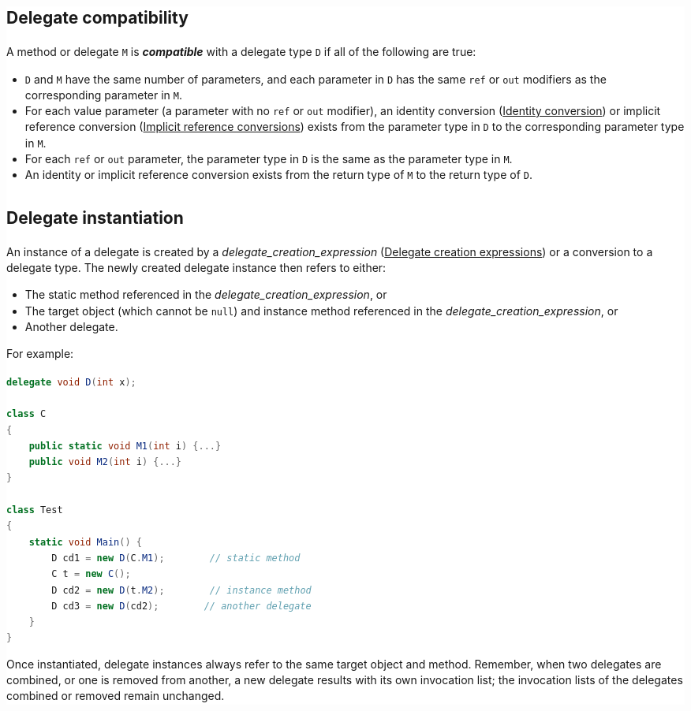 ## Delegate compatibility

A method or delegate `M` is ***compatible*** with a delegate type `D` if all of the following are true:

*  `D` and `M` have the same number of parameters, and each parameter in `D` has the same `ref` or `out` modifiers as the corresponding parameter in `M`.
*  For each value parameter (a parameter with no `ref` or `out` modifier), an identity conversion ([Identity conversion](conversions.md#identity-conversion)) or implicit reference conversion ([Implicit reference conversions](conversions.md#implicit-reference-conversions)) exists from the parameter type in `D` to the corresponding parameter type in `M`.
*  For each `ref` or `out` parameter, the parameter type in `D` is the same as the parameter type in `M`.
*  An identity or implicit reference conversion exists from the return type of `M` to the return type of `D`.

## Delegate instantiation

An instance of a delegate is created by a *delegate_creation_expression* ([Delegate creation expressions](expressions.md#delegate-creation-expressions)) or a conversion to a delegate type. The newly created delegate instance then refers to either:

*  The static method referenced in the *delegate_creation_expression*, or
*  The target object (which cannot be `null`) and instance method referenced in the *delegate_creation_expression*, or
*  Another delegate.

For example:

```csharp
delegate void D(int x);

class C
{
    public static void M1(int i) {...}
    public void M2(int i) {...}
}

class Test
{
    static void Main() { 
        D cd1 = new D(C.M1);        // static method
        C t = new C();
        D cd2 = new D(t.M2);        // instance method
        D cd3 = new D(cd2);        // another delegate
    }
}
```

Once instantiated, delegate instances always refer to the same target object and method. Remember, when two delegates are combined, or one is removed from another, a new delegate results with its own invocation list; the invocation lists of the delegates combined or removed remain unchanged.
